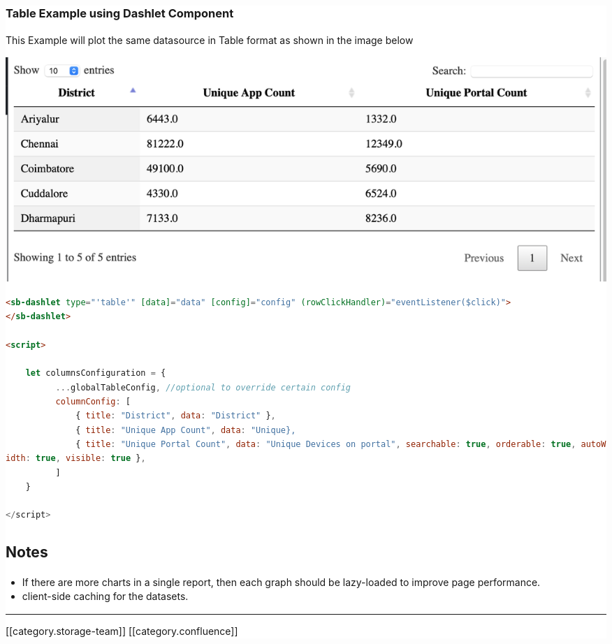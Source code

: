 ### Table Example using Dashlet Component

This Example will plot the same datasource in Table format as shown in the image below

![](<../../../../.gitbook/assets/Screenshot 2021-03-24 at 5.24.53 PM.png>)

```html
<sb-dashlet type="'table'" [data]="data" [config]="config" (rowClickHandler)="eventListener($click)"> 
</sb-dashlet>

<script>

    let columnsConfiguration = {
          ...globalTableConfig, //optional to override certain config
          columnConfig: [
              { title: "District", data: "District" },
              { title: "Unique App Count", data: "Unique},
              { title: "Unique Portal Count", data: "Unique Devices on portal", searchable: true, orderable: true, autoWidth: true, visible: true },
          ]
    }

</script>
```

## Notes

* If there are more charts in a single report, then each graph should be lazy-loaded to improve page performance.
* client-side caching for the datasets.

***

\[\[category.storage-team]] \[\[category.confluence]]


  [key: string]: any
  [otherTableLevelConfig: string]: any;